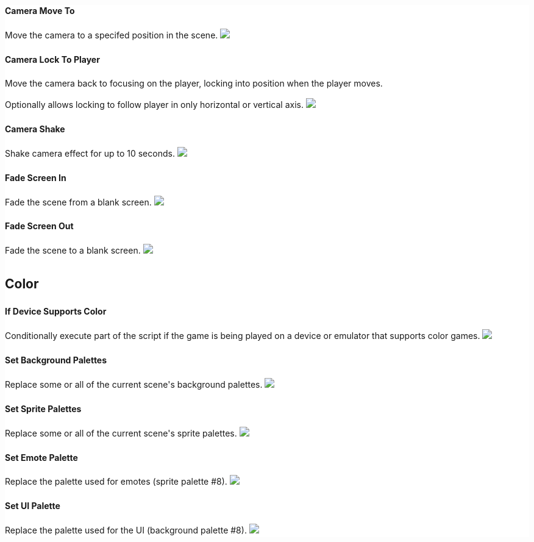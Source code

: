 #### Camera Move To
Move the camera to a specifed position in the scene.
<img src="/pl/img/events/camera-move-to-v3.png" className="event-preview" />

#### Camera Lock To Player
Move the camera back to focusing on the player, locking into position when the player moves.

Optionally allows locking to follow player in only horizontal or vertical axis.
  <img src="/pl/img/events/camera-lock-v3.png" className="event-preview" />

#### Camera Shake
Shake camera effect for up to 10 seconds.
<img src="/pl/img/events/camera-shake-v3.png" className="event-preview" />

#### Fade Screen In
Fade the scene from a blank screen.
<img src="/pl/img/events/fade-in-v3.png" className="event-preview" />

#### Fade Screen Out
Fade the scene to a blank screen.
<img src="/pl/img/events/fade-out-v3.png" className="event-preview" />


## Color

#### If Device Supports Color
Conditionally execute part of the script if the game is being played on a device or emulator that supports color games.
<img src="/pl/img/events/if-color-v3.png" className="event-preview" />

#### Set Background Palettes
Replace some or all of the current scene's background palettes.
<img src="/pl/img/events/set-background-palettes-v3.png" className="event-preview" />

#### Set Sprite Palettes
Replace some or all of the current scene's sprite palettes.
<img src="/pl/img/events/set-sprite-palettes-v3.png" className="event-preview" />

#### Set Emote Palette
Replace the palette used for emotes (sprite palette #8).
<img src="/pl/img/events/set-emote-palette-v3.png" className="event-preview" />

#### Set UI Palette
Replace the palette used for the UI (background palette #8).
<img src="/pl/img/events/set-ui-palette-v3.png" className="event-preview" />
